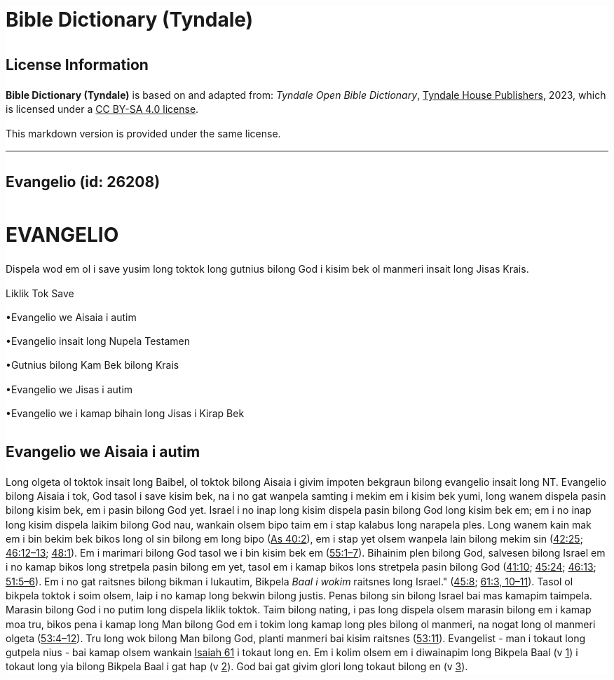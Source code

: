 # Bible Dictionary (Tyndale)

## License Information

**Bible Dictionary (Tyndale)** is based on and adapted from: _Tyndale Open Bible Dictionary_, [Tyndale House Publishers](https://tyndaleopenresources.com/), 2023, which is licensed under a [CC BY-SA 4.0 license](https://creativecommons.org/licenses/by-sa/4.0/legalcode.en).

This markdown version is provided under the same license.



--------------------------------

## Evangelio (id: 26208)

EVANGELIO
=========

Dispela wod em ol i save yusim long toktok long gutnius bilong God i kisim bek ol manmeri insait long Jisas Krais.

Liklik Tok Save

•Evangelio we Aisaia i autim

•Evangelio insait long Nupela Testamen

•Gutnius bilong Kam Bek bilong Krais

•Evangelio we Jisas i autim

•Evangelio we i kamap bihain long Jisas i Kirap Bek

Evangelio we Aisaia i autim
---------------------------

Long olgeta ol toktok insait long Baibel, ol toktok bilong Aisaia i givim impoten bekgraun bilong evangelio insait long NT. Evangelio bilong Aisaia i tok, God tasol i save kisim bek, na i no gat wanpela samting i mekim em i kisim bek yumi, long wanem dispela pasin bilong kisim bek, em i pasin bilong God yet. Israel i no inap long kisim dispela pasin bilong God long kisim bek em; em i no inap long kisim dispela laikim bilong God nau, wankain olsem bipo taim em i stap kalabus long narapela ples. Long wanem kain mak em i bin bekim bek bikos long ol sin bilong em long bipo ([As 40:2](https://ref.ly/Isa40:2)), em i stap yet olsem wanpela lain bilong mekim sin ([42:25](https://ref.ly/Isa42:25); [46:12–13](https://ref.ly/Isa46:12-Isa46:13); [48:1](https://ref.ly/Isa48:1)). Em i marimari bilong God tasol we i bin kisim bek em ([55:1–7](https://ref.ly/Isa55:1-Isa55:7)). Bihainim plen bilong God, salvesen bilong Israel em i no kamap bikos long stretpela pasin bilong em yet, tasol em i kamap bikos lons stretpela pasin bilong God ([41:10](https://ref.ly/Isa41:10); [45:24](https://ref.ly/Isa45:24); [46:13](https://ref.ly/Isa46:13); [51:5–6](https://ref.ly/Isa51:5-Isa51:6)). Em i no gat raitsnes bilong bikman i lukautim, Bikpela *Baal i wokim* raitsnes long Israel." ([45:8](https://ref.ly/Isa45:8); [61:3, 10–11](https://ref.ly/Isa61:3,Isa61:10-Isa61:11)). Tasol ol bikpela toktok i soim olsem, laip i no kamap long bekwin bilong justis. Penas bilong sin bilong Israel bai mas kamapim taimpela. Marasin bilong God i no putim long dispela liklik toktok. Taim bilong nating, i pas long dispela olsem marasin bilong em i kamap moa tru, bikos pena i kamap long Man bilong God em i tokim long kamap long ples bilong ol manmeri, na nogat long ol manmeri olgeta ([53:4–12](https://ref.ly/Isa53:4-Isa53:12)). Tru long wok bilong Man bilong God, planti manmeri bai kisim raitsnes ([53:11](https://ref.ly/Isa53:11)). Evangelist \- man i tokaut long gutpela nius \- bai kamap olsem wankain [Isaiah 61](https://ref.ly/Isa61:1-Isa61:11) i tokaut long en. Em i kolim olsem em i diwainapim long Bikpela Baal (v [1](https://ref.ly/Isa61:1)) i tokaut long yia bilong Bikpela Baal i gat hap (v [2](https://ref.ly/Isa61:2)). God bai gat givim glori long tokaut bilong en (v [3](https://ref.ly/Isa61:3)).
